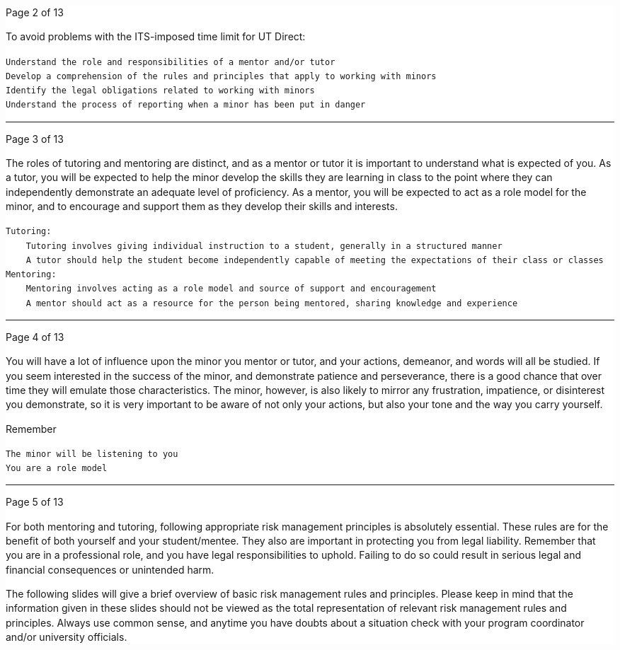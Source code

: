 Page 2 of 13

To avoid problems with the ITS-imposed time limit for UT Direct:

    Understand the role and responsibilities of a mentor and/or tutor
    Develop a comprehension of the rules and principles that apply to working with minors
    Identify the legal obligations related to working with minors
    Understand the process of reporting when a minor has been put in danger



---

 Page 3 of 13

The roles of tutoring and mentoring are distinct, and as a mentor or tutor it is important to understand what is expected of you. As a tutor, you will be expected to help the minor develop the skills they are learning in class to the point where they can independently demonstrate an adequate level of proficiency. As a mentor, you will be expected to act as a role model for the minor, and to encourage and support them as they develop their skills and interests.

    Tutoring:
        Tutoring involves giving individual instruction to a student, generally in a structured manner
        A tutor should help the student become independently capable of meeting the expectations of their class or classes
    Mentoring:
        Mentoring involves acting as a role model and source of support and encouragement
        A mentor should act as a resource for the person being mentored, sharing knowledge and experience



---

 Page 4 of 13

You will have a lot of influence upon the minor you mentor or tutor, and your actions, demeanor, and words will all be studied. If you seem interested in the success of the minor, and demonstrate patience and perseverance, there is a good chance that over time they will emulate those characteristics. The minor, however, is also likely to mirror any frustration, impatience, or disinterest you demonstrate, so it is very important to be aware of not only your actions, but also your tone and the way you carry yourself.

Remember

    The minor will be listening to you
    You are a role model



---

 Page 5 of 13

For both mentoring and tutoring, following appropriate risk management principles is absolutely essential. These rules are for the benefit of both yourself and your student/mentee. They also are important in protecting you from legal liability. Remember that you are in a professional role, and you have legal responsibilities to uphold. Failing to do so could result in serious legal and financial consequences or unintended harm.

The following slides will give a brief overview of basic risk management rules and principles. Please keep in mind that the information given in these slides should not be viewed as the total representation of relevant risk management rules and principles. Always use common sense, and anytime you have doubts about a situation check with your program coordinator and/or university officials.
